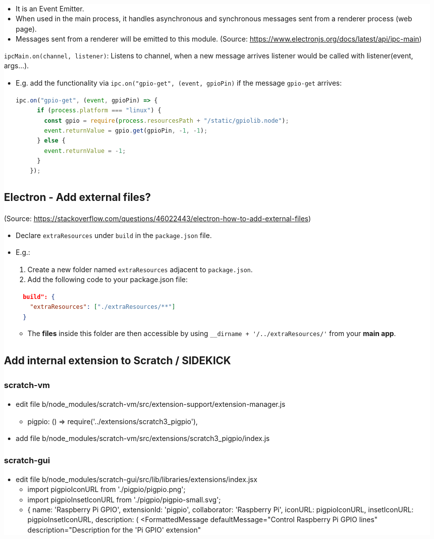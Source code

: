 - It is an Event Emitter.
- When used in the main process, it handles asynchronous and synchronous messages sent from a renderer process (web page).
- Messages sent from a renderer will be emitted to this module.
(Source: <https://www.electronjs.org/docs/latest/api/ipc-main>)

`ipcMain.on(channel, listener)`:
Listens to channel, when a new message arrives listener would be called with listener(event, args...).

- E.g. add the functionality via `ipc.on("gpio-get", (event, gpioPin)` if the message `gpio-get` arrives:

  ```js
  ipc.on("gpio-get", (event, gpioPin) => {
        if (process.platform === "linux") {
          const gpio = require(process.resourcesPath + "/static/gpiolib.node");
          event.returnValue = gpio.get(gpioPin, -1, -1);
        } else {
          event.returnValue = -1;
        }
      });
  ```

## Electron - Add external files?

(Source: <https://stackoverflow.com/questions/46022443/electron-how-to-add-external-files>)

- Declare `extraResources` under `build` in the `package.json` file.

- E.g.:
  1. Create a new folder named `extraResources` adjacent to `package.json`.
  2. Add the following code to your package.json file:

    ``` json
      build": {
        "extraResources": ["./extraResources/**"]
      }
    ```

  - The **files** inside this folder are then accessible by using `__dirname + '/../extraResources/'` from your **main app**.

## Add internal extension to Scratch / SIDEKICK

### scratch-vm

- edit file b/node_modules/scratch-vm/src/extension-support/extension-manager.js
  - pigpio: () => require('../extensions/scratch3_pigpio'),

- add file b/node_modules/scratch-vm/src/extensions/scratch3_pigpio/index.js

### scratch-gui

- edit file b/node_modules/scratch-gui/src/lib/libraries/extensions/index.jsx
  - import pigpioIconURL from './pigpio/pigpio.png';
  - import pigpioInsetIconURL from './pigpio/pigpio-small.svg';
  - {
        name: 'Raspberry Pi GPIO',
        extensionId: 'pigpio',
        collaborator: 'Raspberry Pi',
        iconURL: pigpioIconURL,
        insetIconURL: pigpioInsetIconURL,
        description: (
            <FormattedMessage
                defaultMessage="Control Raspberry Pi GPIO lines"
                description="Description for the 'Pi GPIO' extension"